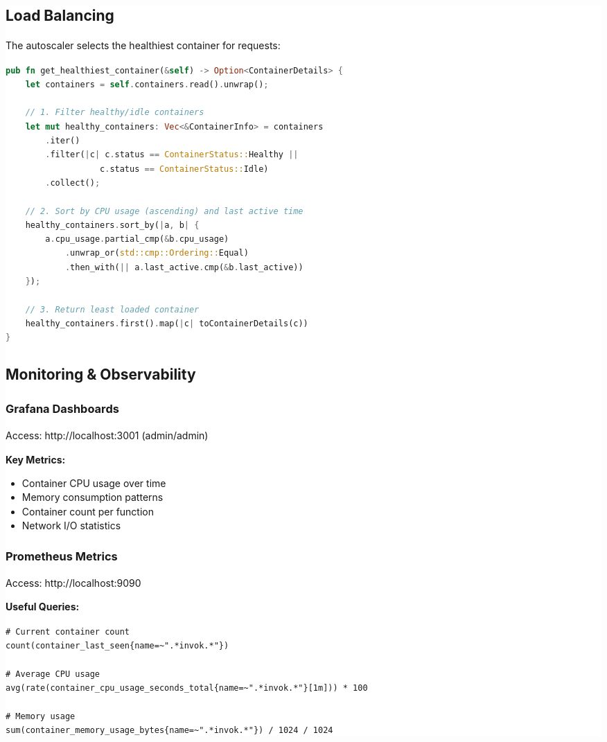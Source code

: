 ## Load Balancing

The autoscaler selects the healthiest container for requests:

```rust
pub fn get_healthiest_container(&self) -> Option<ContainerDetails> {
    let containers = self.containers.read().unwrap();
    
    // 1. Filter healthy/idle containers
    let mut healthy_containers: Vec<&ContainerInfo> = containers
        .iter()
        .filter(|c| c.status == ContainerStatus::Healthy || 
                   c.status == ContainerStatus::Idle)
        .collect();
    
    // 2. Sort by CPU usage (ascending) and last active time
    healthy_containers.sort_by(|a, b| {
        a.cpu_usage.partial_cmp(&b.cpu_usage)
            .unwrap_or(std::cmp::Ordering::Equal)
            .then_with(|| a.last_active.cmp(&b.last_active))
    });
    
    // 3. Return least loaded container
    healthy_containers.first().map(|c| toContainerDetails(c))
}
```

## Monitoring & Observability

### Grafana Dashboards

Access: http://localhost:3001 (admin/admin)

**Key Metrics:**
- Container CPU usage over time
- Memory consumption patterns
- Container count per function
- Network I/O statistics

### Prometheus Metrics

Access: http://localhost:9090

**Useful Queries:**
```promql
# Current container count
count(container_last_seen{name=~".*invok.*"})

# Average CPU usage
avg(rate(container_cpu_usage_seconds_total{name=~".*invok.*"}[1m])) * 100

# Memory usage
sum(container_memory_usage_bytes{name=~".*invok.*"}) / 1024 / 1024
```
